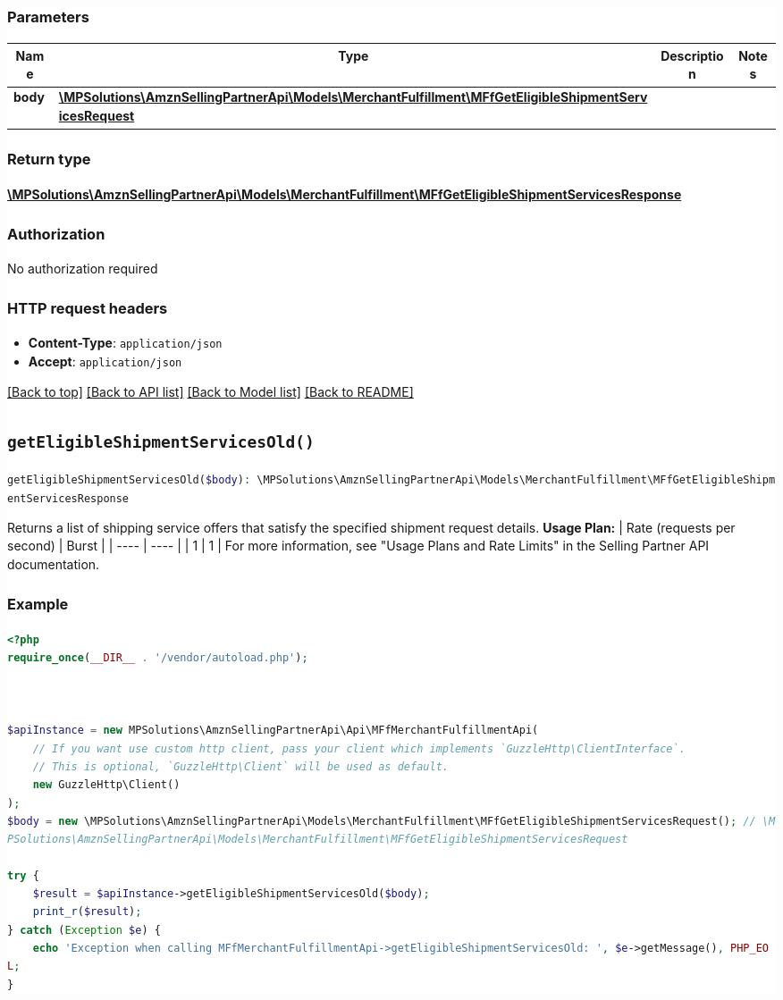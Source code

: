 ### Parameters

Name | Type | Description  | Notes
------------- | ------------- | ------------- | -------------
 **body** | [**\MPSolutions\AmznSellingPartnerApi\Models\MerchantFulfillment\MFfGetEligibleShipmentServicesRequest**](../Model/MFfGetEligibleShipmentServicesRequest.md)|  |

### Return type

[**\MPSolutions\AmznSellingPartnerApi\Models\MerchantFulfillment\MFfGetEligibleShipmentServicesResponse**](../Model/MFfGetEligibleShipmentServicesResponse.md)

### Authorization

No authorization required

### HTTP request headers

- **Content-Type**: `application/json`
- **Accept**: `application/json`

[[Back to top]](#) [[Back to API list]](../../README.md#endpoints)
[[Back to Model list]](../../README.md#models)
[[Back to README]](../../README.md)

## `getEligibleShipmentServicesOld()`

```php
getEligibleShipmentServicesOld($body): \MPSolutions\AmznSellingPartnerApi\Models\MerchantFulfillment\MFfGetEligibleShipmentServicesResponse
```



Returns a list of shipping service offers that satisfy the specified shipment request details.  **Usage Plan:**  | Rate (requests per second) | Burst | | ---- | ---- | | 1 | 1 |  For more information, see \"Usage Plans and Rate Limits\" in the Selling Partner API documentation.

### Example

```php
<?php
require_once(__DIR__ . '/vendor/autoload.php');



$apiInstance = new MPSolutions\AmznSellingPartnerApi\Api\MFfMerchantFulfillmentApi(
    // If you want use custom http client, pass your client which implements `GuzzleHttp\ClientInterface`.
    // This is optional, `GuzzleHttp\Client` will be used as default.
    new GuzzleHttp\Client()
);
$body = new \MPSolutions\AmznSellingPartnerApi\Models\MerchantFulfillment\MFfGetEligibleShipmentServicesRequest(); // \MPSolutions\AmznSellingPartnerApi\Models\MerchantFulfillment\MFfGetEligibleShipmentServicesRequest

try {
    $result = $apiInstance->getEligibleShipmentServicesOld($body);
    print_r($result);
} catch (Exception $e) {
    echo 'Exception when calling MFfMerchantFulfillmentApi->getEligibleShipmentServicesOld: ', $e->getMessage(), PHP_EOL;
}
```
